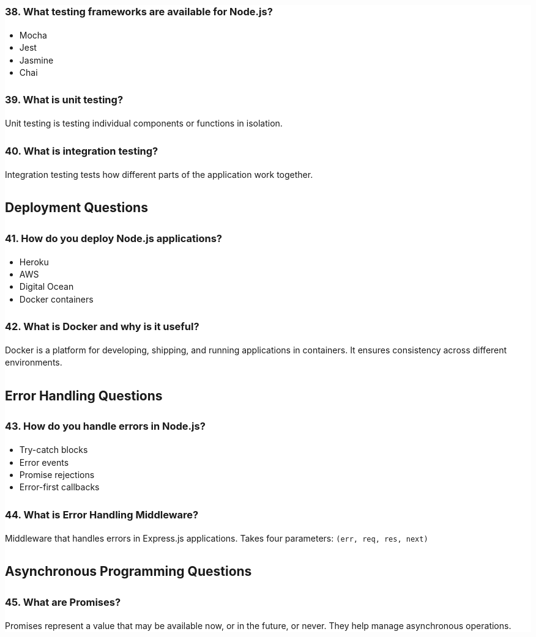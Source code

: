 ### 38. What testing frameworks are available for Node.js?

- Mocha
- Jest
- Jasmine
- Chai


### 39. What is unit testing?
 Unit testing is testing individual components or functions in isolation.


### 40. What is integration testing?
 Integration testing tests how different parts of the application work together.


## Deployment Questions

### 41. How do you deploy Node.js applications?

- Heroku
- AWS
- Digital Ocean
- Docker containers


### 42. What is Docker and why is it useful?
 Docker is a platform for developing, shipping, and running applications in containers.
It ensures consistency across different environments.


## Error Handling Questions

### 43. How do you handle errors in Node.js?

- Try-catch blocks
- Error events
- Promise rejections
- Error-first callbacks


### 44. What is Error Handling Middleware?
 Middleware that handles errors in Express.js applications.
Takes four parameters: `(err, req, res, next)`


## Asynchronous Programming Questions

### 45. What are Promises?
 Promises represent a value that may be available now, or in the future, or never.
They help manage asynchronous operations.
